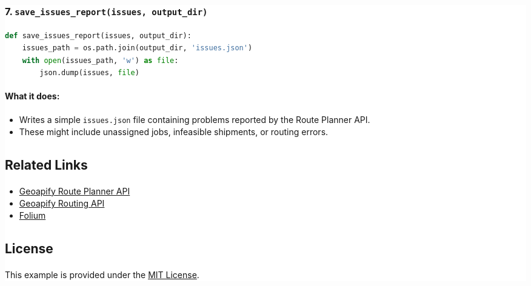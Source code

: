 
### 7. `save_issues_report(issues, output_dir)`

```python
def save_issues_report(issues, output_dir):
    issues_path = os.path.join(output_dir, 'issues.json')
    with open(issues_path, 'w') as file:
        json.dump(issues, file)
```

#### What it does:
- Writes a simple `issues.json` file containing problems reported by the Route Planner API.
- These might include unassigned jobs, infeasible shipments, or routing errors.

## Related Links

- [Geoapify Route Planner API](https://www.geoapify.com/route-planner-api/)
- [Geoapify Routing API](https://www.geoapify.com/routing-api/)
- [Folium](https://python-visualization.github.io/folium/)


## License

This example is provided under the [MIT License](../../LICENSE.md).

